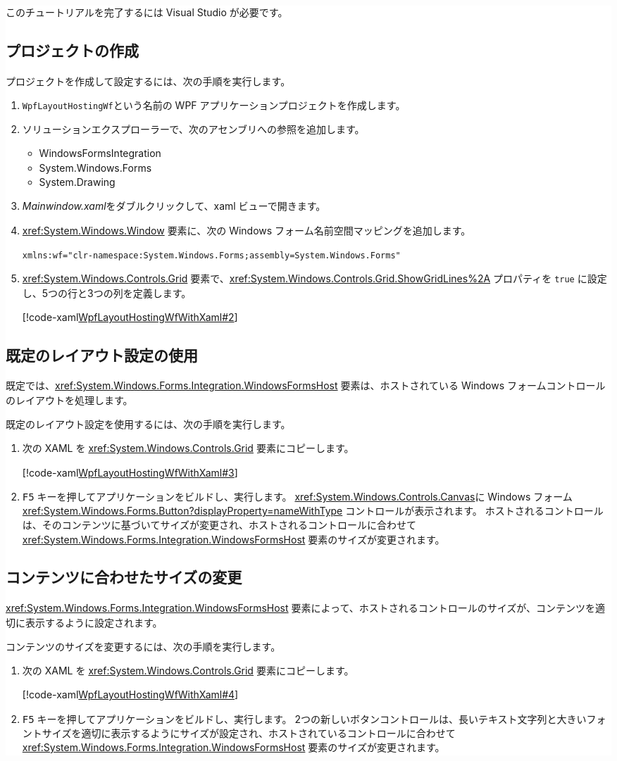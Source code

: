 このチュートリアルを完了するには Visual Studio が必要です。

## <a name="creating-the-project"></a>プロジェクトの作成

プロジェクトを作成して設定するには、次の手順を実行します。

1. `WpfLayoutHostingWf`という名前の WPF アプリケーションプロジェクトを作成します。

2. ソリューションエクスプローラーで、次のアセンブリへの参照を追加します。

    - WindowsFormsIntegration
    - System.Windows.Forms
    - System.Drawing

3. *Mainwindow.xaml*をダブルクリックして、xaml ビューで開きます。

4. <xref:System.Windows.Window> 要素に、次の Windows フォーム名前空間マッピングを追加します。

    ```xaml
    xmlns:wf="clr-namespace:System.Windows.Forms;assembly=System.Windows.Forms"
    ```

5. <xref:System.Windows.Controls.Grid> 要素で、<xref:System.Windows.Controls.Grid.ShowGridLines%2A> プロパティを `true` に設定し、5つの行と3つの列を定義します。

     [!code-xaml[WpfLayoutHostingWfWithXaml#2](~/samples/snippets/csharp/VS_Snippets_Wpf/WpfLayoutHostingWfWithXaml/CSharp/Window1.xaml#2)]

## <a name="using-default-layout-settings"></a>既定のレイアウト設定の使用

既定では、<xref:System.Windows.Forms.Integration.WindowsFormsHost> 要素は、ホストされている Windows フォームコントロールのレイアウトを処理します。

既定のレイアウト設定を使用するには、次の手順を実行します。

1. 次の XAML を <xref:System.Windows.Controls.Grid> 要素にコピーします。

     [!code-xaml[WpfLayoutHostingWfWithXaml#3](~/samples/snippets/csharp/VS_Snippets_Wpf/WpfLayoutHostingWfWithXaml/CSharp/Window1.xaml#3)]

2. <kbd>F5</kbd> キーを押してアプリケーションをビルドし、実行します。 <xref:System.Windows.Controls.Canvas>に Windows フォーム <xref:System.Windows.Forms.Button?displayProperty=nameWithType> コントロールが表示されます。 ホストされるコントロールは、そのコンテンツに基づいてサイズが変更され、ホストされるコントロールに合わせて <xref:System.Windows.Forms.Integration.WindowsFormsHost> 要素のサイズが変更されます。

## <a name="sizing-to-content"></a>コンテンツに合わせたサイズの変更

<xref:System.Windows.Forms.Integration.WindowsFormsHost> 要素によって、ホストされるコントロールのサイズが、コンテンツを適切に表示するように設定されます。

コンテンツのサイズを変更するには、次の手順を実行します。

1. 次の XAML を <xref:System.Windows.Controls.Grid> 要素にコピーします。

     [!code-xaml[WpfLayoutHostingWfWithXaml#4](~/samples/snippets/csharp/VS_Snippets_Wpf/WpfLayoutHostingWfWithXaml/CSharp/Window1.xaml#4)]

2. <kbd>F5</kbd> キーを押してアプリケーションをビルドし、実行します。 2つの新しいボタンコントロールは、長いテキスト文字列と大きいフォントサイズを適切に表示するようにサイズが設定され、ホストされているコントロールに合わせて <xref:System.Windows.Forms.Integration.WindowsFormsHost> 要素のサイズが変更されます。
